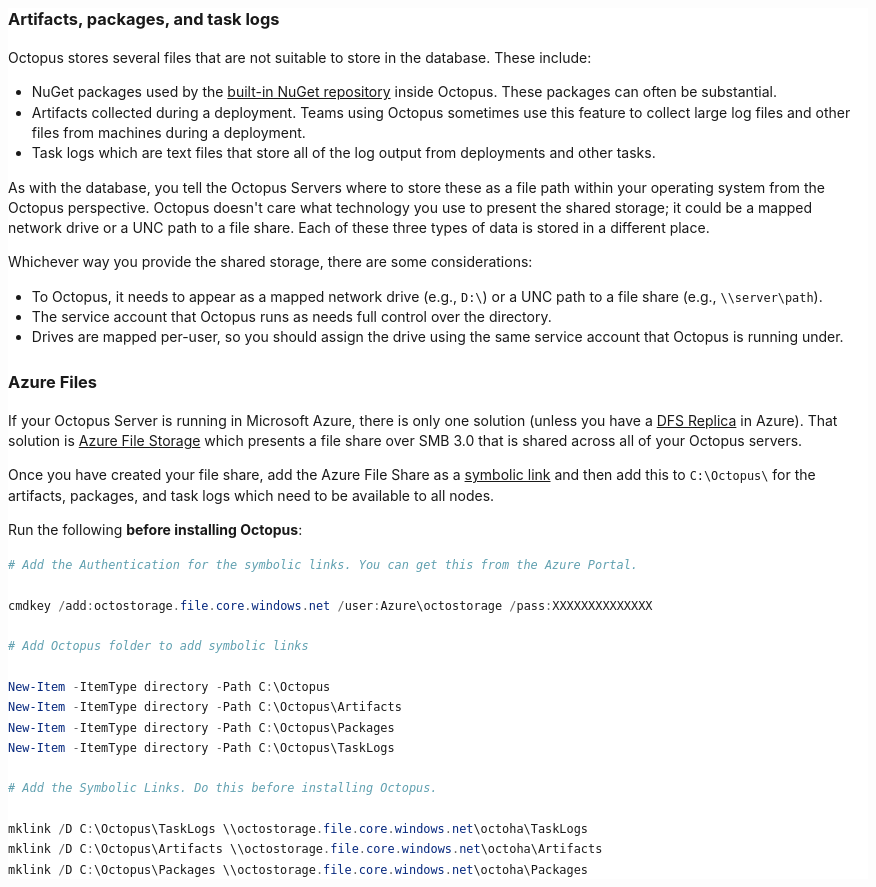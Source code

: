 ### Artifacts, packages, and task logs

Octopus stores several files that are not suitable to store in the database. These include:

- NuGet packages used by the [built-in NuGet repository](https://octopus.com/docs/packaging-applications/package-repositories) inside Octopus. These packages can often be substantial.
- Artifacts collected during a deployment. Teams using Octopus sometimes use this feature to collect large log files and other files from machines during a deployment.
- Task logs which are text files that store all of the log output from deployments and other tasks.

As with the database, you tell the Octopus Servers where to store these as a file path within your operating system from the Octopus perspective. Octopus doesn't care what technology you use to present the shared storage; it could be a mapped network drive or a UNC path to a file share. Each of these three types of data is stored in a different place.

Whichever way you provide the shared storage, there are some considerations:

- To Octopus, it needs to appear as a mapped network drive (e.g., `D:\`) or a UNC path to a file share (e.g., `\\server\path`).
- The service account that Octopus runs as needs full control over the directory.
- Drives are mapped per-user, so you should assign the drive using the same service account that Octopus is running under.

### Azure Files

If your Octopus Server is running in Microsoft Azure, there is only one solution (unless you have a [DFS Replica](https://docs.microsoft.com/en-us/windows-server/storage/dfs-replication/dfsr-overview) in Azure). That solution is [Azure File Storage](https://docs.microsoft.com/en-us/azure/storage/files/storage-files-introduction) which presents a file share over SMB 3.0 that is shared across all of your Octopus servers.

Once you have created your file share, add the Azure File Share as a [symbolic link](https://en.wikipedia.org/wiki/Symbolic_link) and then add this to `C:\Octopus\` for the artifacts, packages, and task logs which need to be available to all nodes.

Run the following **before installing Octopus**:

````powershell
# Add the Authentication for the symbolic links. You can get this from the Azure Portal.

cmdkey /add:octostorage.file.core.windows.net /user:Azure\octostorage /pass:XXXXXXXXXXXXXX

# Add Octopus folder to add symbolic links

New-Item -ItemType directory -Path C:\Octopus
New-Item -ItemType directory -Path C:\Octopus\Artifacts
New-Item -ItemType directory -Path C:\Octopus\Packages
New-Item -ItemType directory -Path C:\Octopus\TaskLogs

# Add the Symbolic Links. Do this before installing Octopus.

mklink /D C:\Octopus\TaskLogs \\octostorage.file.core.windows.net\octoha\TaskLogs
mklink /D C:\Octopus\Artifacts \\octostorage.file.core.windows.net\octoha\Artifacts
mklink /D C:\Octopus\Packages \\octostorage.file.core.windows.net\octoha\Packages
````
